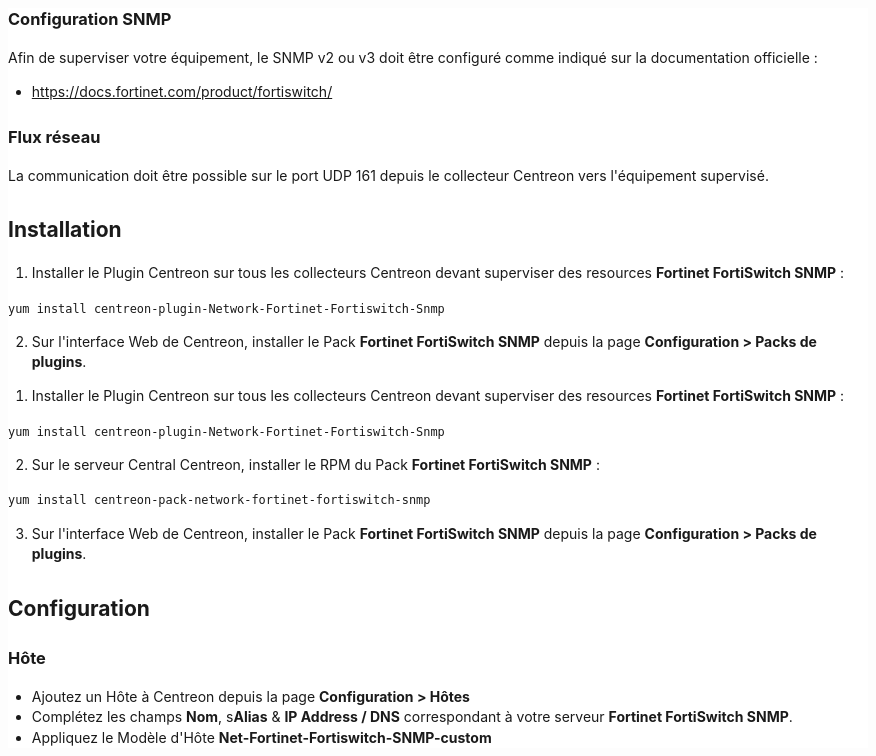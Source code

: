 ### Configuration SNMP

Afin de superviser votre équipement, le SNMP v2 ou v3 doit être configuré comme indiqué sur
la documentation officielle :
* https://docs.fortinet.com/product/fortiswitch/

### Flux réseau

La communication doit être possible sur le port UDP 161 depuis le collecteur
Centreon vers l'équipement supervisé.

## Installation

<Tabs groupId="sync">
<TabItem value="Online License" label="Online License">

1. Installer le Plugin Centreon sur tous les collecteurs Centreon devant superviser des resources **Fortinet FortiSwitch SNMP** :

```bash
yum install centreon-plugin-Network-Fortinet-Fortiswitch-Snmp
```

2. Sur l'interface Web de Centreon, installer le Pack **Fortinet FortiSwitch SNMP** depuis la page **Configuration > Packs de plugins**.

</TabItem>
<TabItem value="Offline License" label="Offline License">

1. Installer le Plugin Centreon sur tous les collecteurs Centreon devant superviser des resources **Fortinet FortiSwitch SNMP** :

```bash
yum install centreon-plugin-Network-Fortinet-Fortiswitch-Snmp
```

2. Sur le serveur Central Centreon, installer le RPM du Pack **Fortinet FortiSwitch SNMP** :

```bash
yum install centreon-pack-network-fortinet-fortiswitch-snmp
```

3. Sur l'interface Web de Centreon, installer le Pack **Fortinet FortiSwitch SNMP** depuis la page **Configuration > Packs de plugins**.

</TabItem>
</Tabs>

## Configuration

### Hôte

* Ajoutez un Hôte à Centreon depuis la page **Configuration > Hôtes**
* Complétez les champs **Nom**, s**Alias** & **IP Address / DNS** correspondant à votre serveur **Fortinet FortiSwitch SNMP**.
* Appliquez le Modèle d'Hôte **Net-Fortinet-Fortiswitch-SNMP-custom**
